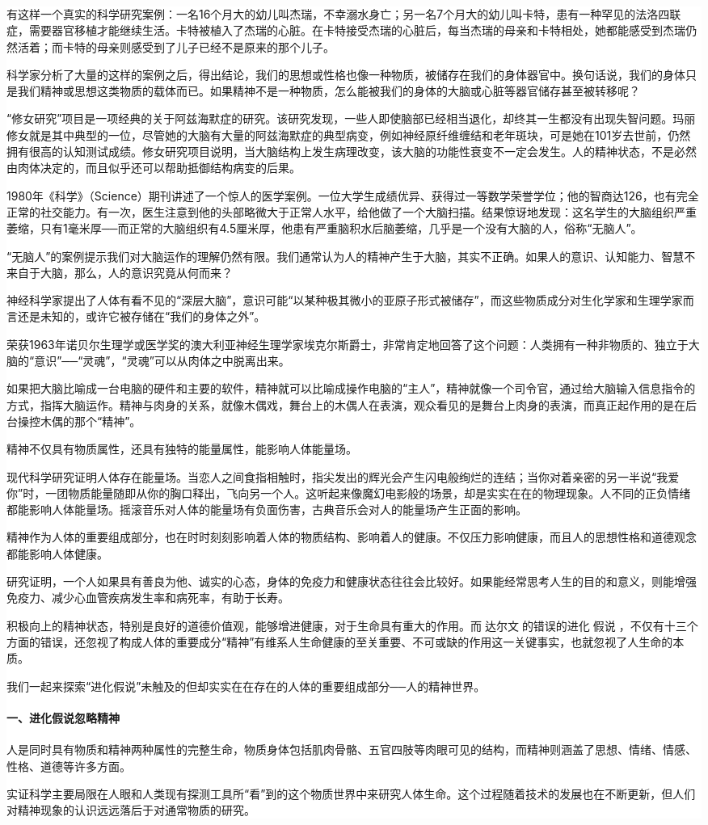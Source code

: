   有这样一个真实的科学研究案例：一名16个月大的幼儿叫杰瑞，不幸溺水身亡；另一名7个月大的幼儿叫卡特，患有一种罕见的法洛四联症，需要器官移植才能继续生活。卡特被植入了杰瑞的心脏。在卡特接受杰瑞的心脏后，每当杰瑞的母亲和卡特相处，她都能感受到杰瑞仍然活着；而卡特的母亲则感受到了儿子已经不是原来的那个儿子。
 </p>
 <p>
  科学家分析了大量的这样的案例之后，得出结论，我们的思想或性格也像一种物质，被储存在我们的身体器官中。换句话说，我们的身体只是我们精神或思想这类物质的载体而已。如果精神不是一种物质，怎么能被我们的身体的大脑或心脏等器官储存甚至被转移呢？
 </p>
 <p>
  “修女研究”项目是一项经典的关于阿兹海默症的研究。该研究发现，一些人即使脑部已经相当退化，却终其一生都没有出现失智问题。玛丽修女就是其中典型的一位，尽管她的大脑有大量的阿兹海默症的典型病变，例如神经原纤维缠结和老年斑块，可是她在101岁去世前，仍然拥有很高的认知测试成绩。修女研究项目说明，当大脑结构上发生病理改变，该大脑的功能性衰变不一定会发生。人的精神状态，不是必然由肉体决定的，而且似乎还可以帮助抵御结构病变的后果。
 </p>
 <p>
  1980年《科学》（Science）期刊讲述了一个惊人的医学案例。一位大学生成绩优异、获得过一等数学荣誉学位；他的智商达126，也有完全正常的社交能力。有一次，医生注意到他的头部略微大于正常人水平，给他做了一个大脑扫描。结果惊讶地发现：这名学生的大脑组织严重萎缩，只有1毫米厚──而正常的大脑组织有4.5厘米厚，他患有严重脑积水后脑萎缩，几乎是一个没有大脑的人，俗称“无脑人”。
 </p>
 <p>
  “无脑人”的案例提示我们对大脑运作的理解仍然有限。我们通常认为人的精神产生于大脑，其实不正确。如果人的意识、认知能力、智慧不来自于大脑，那么，人的意识究竟从何而来？
 </p>
 <p>
  神经科学家提出了人体有看不见的“深层大脑”，意识可能“以某种极其微小的亚原子形式被储存”，而这些物质成分对生化学家和生理学家而言还是未知的，或许它被存储在“我们的身体之外”。
 </p>
 <p>
  荣获1963年诺贝尔生理学或医学奖的澳大利亚神经生理学家埃克尔斯爵士，非常肯定地回答了这个问题：人类拥有一种非物质的、独立于大脑的“意识”──“灵魂”，“灵魂”可以从肉体之中脱离出来。
 </p>
 <p>
  如果把大脑比喻成一台电脑的硬件和主要的软件，精神就可以比喻成操作电脑的“主人”，精神就像一个司令官，通过给大脑输入信息指令的方式，指挥大脑运作。精神与肉身的关系，就像木偶戏，舞台上的木偶人在表演，观众看见的是舞台上肉身的表演，而真正起作用的是在后台操控木偶的那个“精神”。
 </p>
 <p>
  精神不仅具有物质属性，还具有独特的能量属性，能影响人体能量场。
 </p>
 <p>
  现代科学研究证明人体存在能量场。当恋人之间食指相触时，指尖发出的辉光会产生闪电般绚烂的连结；当你对着亲密的另一半说“我爱你”时，一团物质能量随即从你的胸口释出，飞向另一个人。这听起来像魔幻电影般的场景，却是实实在在的物理现象。人不同的正负情绪都能影响人体能量场。摇滚音乐对人体的能量场有负面伤害，古典音乐会对人的能量场产生正面的影响。
 </p>
 <p>
  精神作为人体的重要组成部分，也在时时刻刻影响着人体的物质结构、影响着人的健康。不仅压力影响健康，而且人的思想性格和道德观念都能影响人体健康。
 </p>
 <p>
  研究证明，一个人如果具有善良为他、诚实的心态，身体的免疫力和健康状态往往会比较好。如果能经常思考人生的目的和意义，则能增强免疫力、减少心血管疾病发生率和病死率，有助于长寿。
 </p>
 <p>
  积极向上的精神状态，特别是良好的道德价值观，能够增进健康，对于生命具有重大的作用。而
  <ok href="https://www.epochtimes.com/gb/tag/%E8%BE%BE%E5%B0%94%E6%96%87.html">
   达尔文
  </ok>
  的错误的进化
  <ok href="https://www.epochtimes.com/gb/tag/%E5%81%87%E8%AF%B4.html">
   假说
  </ok>
  ，不仅有十三个方面的错误，还忽视了构成人体的重要成分“精神”有维系人生命健康的至关重要、不可或缺的作用这一关键事实，也就忽视了人生命的本质。
 </p>
 <p>
  我们一起来探索“进化假说”未触及的但却实实在在存在的人体的重要组成部分──人的精神世界。
 </p>
 <h4>
  一、进化假说忽略精神
 </h4>
 <p>
  人是同时具有物质和精神两种属性的完整生命，物质身体包括肌肉骨骼、五官四肢等肉眼可见的结构，而精神则涵盖了思想、情绪、情感、性格、道德等许多方面。
 </p>
 <p>
  实证科学主要局限在人眼和人类现有探测工具所“看”到的这个物质世界中来研究人体生命。这个过程随着技术的发展也在不断更新，但人们对精神现象的认识远远落后于对通常物质的研究。